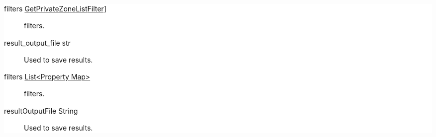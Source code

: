<div>
<pulumi-choosable type="language" values="python">
<dl class="resources-properties"><dt class="property-optional"
            title="Optional">
        <span id="filters_python">
<a data-swiftype-name="resource-property" data-swiftype-type="text" href="#filters_python" style="color: inherit; text-decoration: inherit;">filters</a>
</span>
        <span class="property-indicator"></span>
        <span class="property-type"><a href="#getprivatezonelistfilter">Get<wbr>Private<wbr>Zone<wbr>List<wbr>Filter]</a></span>
    </dt>
    <dd><p>filters.</p>
</dd><dt class="property-optional"
            title="Optional">
        <span id="result_output_file_python">
<a data-swiftype-name="resource-property" data-swiftype-type="text" href="#result_output_file_python" style="color: inherit; text-decoration: inherit;">result_<wbr>output_<wbr>file</a>
</span>
        <span class="property-indicator"></span>
        <span class="property-type">str</span>
    </dt>
    <dd><p>Used to save results.</p>
</dd></dl>
</pulumi-choosable>
</div>

<div>
<pulumi-choosable type="language" values="yaml">
<dl class="resources-properties"><dt class="property-optional"
            title="Optional">
        <span id="filters_yaml">
<a data-swiftype-name="resource-property" data-swiftype-type="text" href="#filters_yaml" style="color: inherit; text-decoration: inherit;">filters</a>
</span>
        <span class="property-indicator"></span>
        <span class="property-type"><a href="#getprivatezonelistfilter">List&lt;Property Map&gt;</a></span>
    </dt>
    <dd><p>filters.</p>
</dd><dt class="property-optional"
            title="Optional">
        <span id="resultoutputfile_yaml">
<a data-swiftype-name="resource-property" data-swiftype-type="text" href="#resultoutputfile_yaml" style="color: inherit; text-decoration: inherit;">result<wbr>Output<wbr>File</a>
</span>
        <span class="property-indicator"></span>
        <span class="property-type">String</span>
    </dt>
    <dd><p>Used to save results.</p>
</dd></dl>
</pulumi-choosable>
</div>
